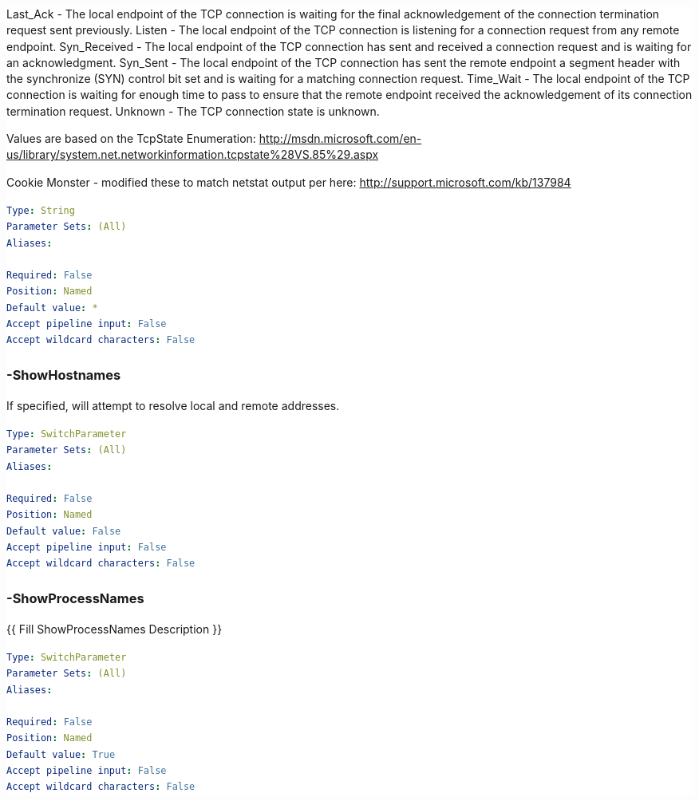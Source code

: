 Last_Ack     - The local endpoint of the TCP connection is waiting for the final acknowledgement of the connection termination request sent previously.
Listen       - The local endpoint of the TCP connection is listening for a connection request from any remote endpoint.
Syn_Received - The local endpoint of the TCP connection has sent and received a connection request and is waiting for an acknowledgment.
Syn_Sent     - The local endpoint of the TCP connection has sent the remote endpoint a segment header with the synchronize (SYN) control bit set and is waiting for a matching connection request.
Time_Wait    - The local endpoint of the TCP connection is waiting for enough time to pass to ensure that the remote endpoint received the acknowledgement of its connection termination request.
Unknown      - The TCP connection state is unknown.

Values are based on the TcpState Enumeration:
http://msdn.microsoft.com/en-us/library/system.net.networkinformation.tcpstate%28VS.85%29.aspx

Cookie Monster - modified these to match netstat output per here:
http://support.microsoft.com/kb/137984

```yaml
Type: String
Parameter Sets: (All)
Aliases:

Required: False
Position: Named
Default value: *
Accept pipeline input: False
Accept wildcard characters: False
```

### -ShowHostnames
If specified, will attempt to resolve local and remote addresses.

```yaml
Type: SwitchParameter
Parameter Sets: (All)
Aliases:

Required: False
Position: Named
Default value: False
Accept pipeline input: False
Accept wildcard characters: False
```

### -ShowProcessNames
{{ Fill ShowProcessNames Description }}

```yaml
Type: SwitchParameter
Parameter Sets: (All)
Aliases:

Required: False
Position: Named
Default value: True
Accept pipeline input: False
Accept wildcard characters: False
```
